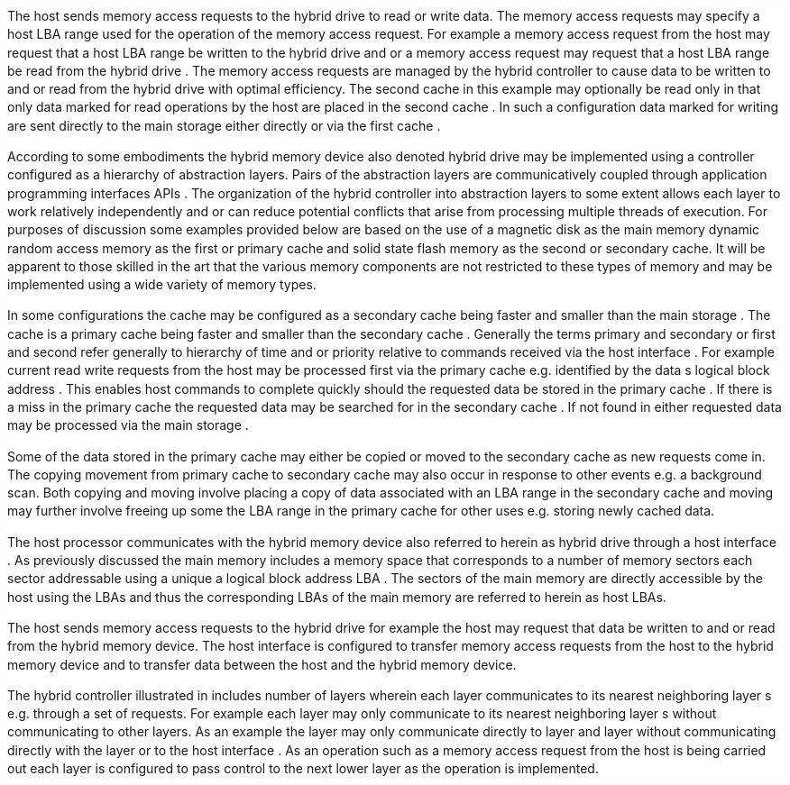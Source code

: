 The host sends memory access requests to the hybrid drive to read or write data. The memory access requests may specify a host LBA range used for the operation of the memory access request. For example a memory access request from the host may request that a host LBA range be written to the hybrid drive and or a memory access request may request that a host LBA range be read from the hybrid drive . The memory access requests are managed by the hybrid controller to cause data to be written to and or read from the hybrid drive with optimal efficiency. The second cache in this example may optionally be read only in that only data marked for read operations by the host are placed in the second cache . In such a configuration data marked for writing are sent directly to the main storage either directly or via the first cache .

According to some embodiments the hybrid memory device also denoted hybrid drive may be implemented using a controller configured as a hierarchy of abstraction layers. Pairs of the abstraction layers are communicatively coupled through application programming interfaces APIs . The organization of the hybrid controller into abstraction layers to some extent allows each layer to work relatively independently and or can reduce potential conflicts that arise from processing multiple threads of execution. For purposes of discussion some examples provided below are based on the use of a magnetic disk as the main memory dynamic random access memory as the first or primary cache and solid state flash memory as the second or secondary cache. It will be apparent to those skilled in the art that the various memory components are not restricted to these types of memory and may be implemented using a wide variety of memory types.

In some configurations the cache may be configured as a secondary cache being faster and smaller than the main storage . The cache is a primary cache being faster and smaller than the secondary cache . Generally the terms primary and secondary or first and second refer generally to hierarchy of time and or priority relative to commands received via the host interface . For example current read write requests from the host may be processed first via the primary cache e.g. identified by the data s logical block address . This enables host commands to complete quickly should the requested data be stored in the primary cache . If there is a miss in the primary cache the requested data may be searched for in the secondary cache . If not found in either requested data may be processed via the main storage .

Some of the data stored in the primary cache may either be copied or moved to the secondary cache as new requests come in. The copying movement from primary cache to secondary cache may also occur in response to other events e.g. a background scan. Both copying and moving involve placing a copy of data associated with an LBA range in the secondary cache and moving may further involve freeing up some the LBA range in the primary cache for other uses e.g. storing newly cached data.

The host processor communicates with the hybrid memory device also referred to herein as hybrid drive through a host interface . As previously discussed the main memory includes a memory space that corresponds to a number of memory sectors each sector addressable using a unique a logical block address LBA . The sectors of the main memory are directly accessible by the host using the LBAs and thus the corresponding LBAs of the main memory are referred to herein as host LBAs.

The host sends memory access requests to the hybrid drive for example the host may request that data be written to and or read from the hybrid memory device. The host interface is configured to transfer memory access requests from the host to the hybrid memory device and to transfer data between the host and the hybrid memory device.

The hybrid controller illustrated in includes number of layers wherein each layer communicates to its nearest neighboring layer s e.g. through a set of requests. For example each layer may only communicate to its nearest neighboring layer s without communicating to other layers. As an example the layer may only communicate directly to layer and layer without communicating directly with the layer or to the host interface . As an operation such as a memory access request from the host is being carried out each layer is configured to pass control to the next lower layer as the operation is implemented.
